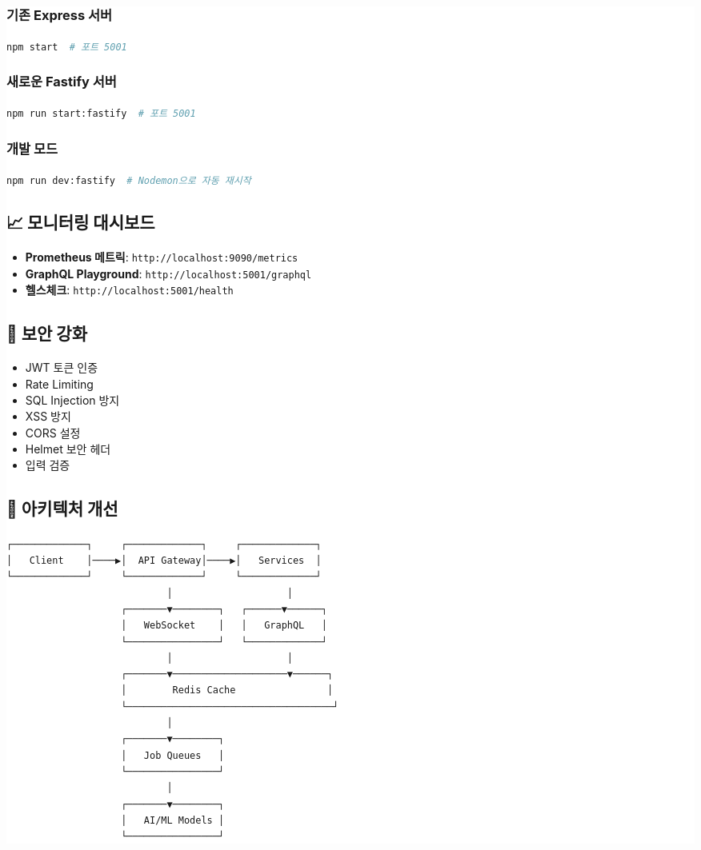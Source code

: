 ### 기존 Express 서버
```bash
npm start  # 포트 5001
```

### 새로운 Fastify 서버
```bash
npm run start:fastify  # 포트 5001
```

### 개발 모드
```bash
npm run dev:fastify  # Nodemon으로 자동 재시작
```

## 📈 모니터링 대시보드

- **Prometheus 메트릭**: `http://localhost:9090/metrics`
- **GraphQL Playground**: `http://localhost:5001/graphql`
- **헬스체크**: `http://localhost:5001/health`

## 🔐 보안 강화

- JWT 토큰 인증
- Rate Limiting
- SQL Injection 방지
- XSS 방지
- CORS 설정
- Helmet 보안 헤더
- 입력 검증

## 🎨 아키텍처 개선

```
┌─────────────┐     ┌─────────────┐     ┌─────────────┐
│   Client    │────▶│  API Gateway│────▶│   Services  │
└─────────────┘     └─────────────┘     └─────────────┘
                            │                    │
                    ┌───────▼────────┐   ┌──────▼──────┐
                    │   WebSocket    │   │   GraphQL   │
                    └────────────────┘   └─────────────┘
                            │                    │
                    ┌───────▼────────────────────▼──────┐
                    │        Redis Cache                │
                    └────────────────────────────────────┘
                            │
                    ┌───────▼────────┐
                    │   Job Queues   │
                    └────────────────┘
                            │
                    ┌───────▼────────┐
                    │   AI/ML Models │
                    └────────────────┘
```
